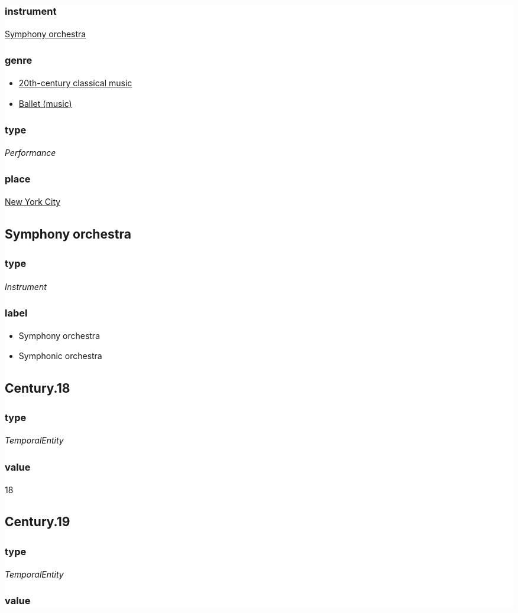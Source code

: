 ### instrument


[Symphony orchestra](#Symphony-orchestra)

### genre

 - [20th-century classical music](#20th-century-classical-music)

 - [Ballet (music)](#Ballet-(music))

### type


*Performance*

### place


[New York City](#New-York-City)

## Symphony orchestra

### type


*Instrument*

### label

 - Symphony orchestra

 - Symphonic orchestra

## Century.18

### type


*TemporalEntity*

### value


18

## Century.19

### type


*TemporalEntity*

### value
